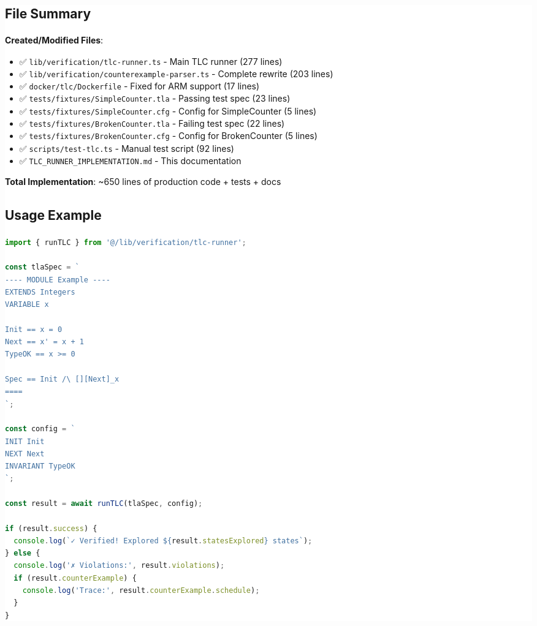 ## File Summary

**Created/Modified Files**:
- ✅ `lib/verification/tlc-runner.ts` - Main TLC runner (277 lines)
- ✅ `lib/verification/counterexample-parser.ts` - Complete rewrite (203 lines)
- ✅ `docker/tlc/Dockerfile` - Fixed for ARM support (17 lines)
- ✅ `tests/fixtures/SimpleCounter.tla` - Passing test spec (23 lines)
- ✅ `tests/fixtures/SimpleCounter.cfg` - Config for SimpleCounter (5 lines)
- ✅ `tests/fixtures/BrokenCounter.tla` - Failing test spec (22 lines)
- ✅ `tests/fixtures/BrokenCounter.cfg` - Config for BrokenCounter (5 lines)
- ✅ `scripts/test-tlc.ts` - Manual test script (92 lines)
- ✅ `TLC_RUNNER_IMPLEMENTATION.md` - This documentation

**Total Implementation**: ~650 lines of production code + tests + docs

## Usage Example

```typescript
import { runTLC } from '@/lib/verification/tlc-runner';

const tlaSpec = `
---- MODULE Example ----
EXTENDS Integers
VARIABLE x

Init == x = 0
Next == x' = x + 1
TypeOK == x >= 0

Spec == Init /\ [][Next]_x
====
`;

const config = `
INIT Init
NEXT Next
INVARIANT TypeOK
`;

const result = await runTLC(tlaSpec, config);

if (result.success) {
  console.log(`✓ Verified! Explored ${result.statesExplored} states`);
} else {
  console.log('✗ Violations:', result.violations);
  if (result.counterExample) {
    console.log('Trace:', result.counterExample.schedule);
  }
}
```
